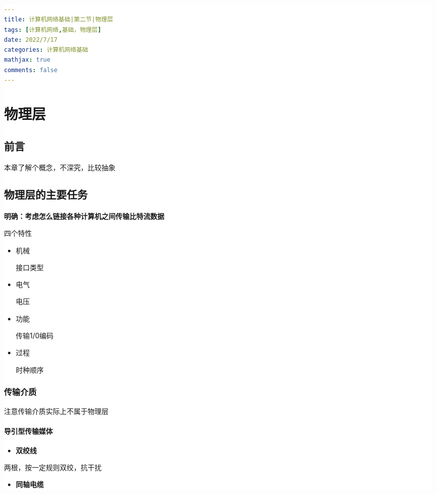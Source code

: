 ```yaml
---
title: 计算机网络基础|第二节|物理层
tags: [计算机网络,基础，物理层]
date: 2022/7/17
categories: 计算机网络基础
mathjax: true
comments: false
---
```




# 物理层

## 前言

本章了解个概念，不深究，比较抽象





## 物理层的主要任务

**明确：考虑怎么链接各种计算机之间传输比特流数据**



四个特性

- 机械

  接口类型

- 电气

  电压

- 功能

  传输1/0编码

- 过程

  时种顺序



### 传输介质

注意传输介质实际上不属于物理层

#### 导引型传输媒体

- **双绞线**

两根，按一定规则双绞，抗干扰

- **同轴电缆**
